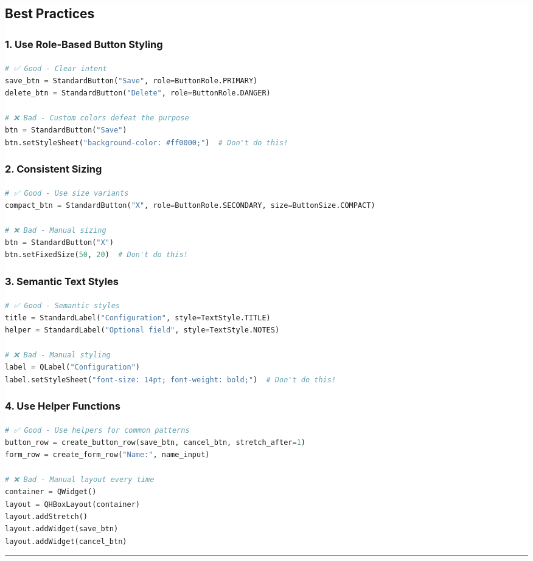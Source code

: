 
## Best Practices

### 1. Use Role-Based Button Styling

```python
# ✅ Good - Clear intent
save_btn = StandardButton("Save", role=ButtonRole.PRIMARY)
delete_btn = StandardButton("Delete", role=ButtonRole.DANGER)

# ❌ Bad - Custom colors defeat the purpose
btn = StandardButton("Save")
btn.setStyleSheet("background-color: #ff0000;")  # Don't do this!
```

### 2. Consistent Sizing

```python
# ✅ Good - Use size variants
compact_btn = StandardButton("X", role=ButtonRole.SECONDARY, size=ButtonSize.COMPACT)

# ❌ Bad - Manual sizing
btn = StandardButton("X")
btn.setFixedSize(50, 20)  # Don't do this!
```

### 3. Semantic Text Styles

```python
# ✅ Good - Semantic styles
title = StandardLabel("Configuration", style=TextStyle.TITLE)
helper = StandardLabel("Optional field", style=TextStyle.NOTES)

# ❌ Bad - Manual styling
label = QLabel("Configuration")
label.setStyleSheet("font-size: 14pt; font-weight: bold;")  # Don't do this!
```

### 4. Use Helper Functions

```python
# ✅ Good - Use helpers for common patterns
button_row = create_button_row(save_btn, cancel_btn, stretch_after=1)
form_row = create_form_row("Name:", name_input)

# ❌ Bad - Manual layout every time
container = QWidget()
layout = QHBoxLayout(container)
layout.addStretch()
layout.addWidget(save_btn)
layout.addWidget(cancel_btn)
```

---